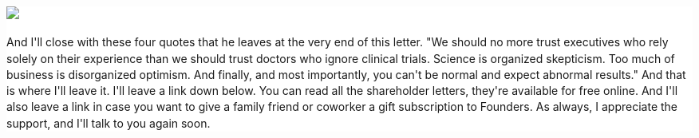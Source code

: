![](https://www.foundersnotes.com/static/images/new_icons/chevron-down-alt-thin.svg)

And I'll close with these four quotes that he leaves at the very end of this letter. "We should no more trust executives who rely solely on their experience than we should trust doctors who ignore clinical trials. Science is organized skepticism. Too much of business is disorganized optimism. And finally, and most importantly, you can't be normal and expect abnormal results." And that is where I'll leave it. I'll leave a link down below. You can read all the shareholder letters, they're available for free online. And I'll also leave a link in case you want to give a family friend or coworker a gift subscription to Founders. As always, I appreciate the support, and I'll talk to you again soon.